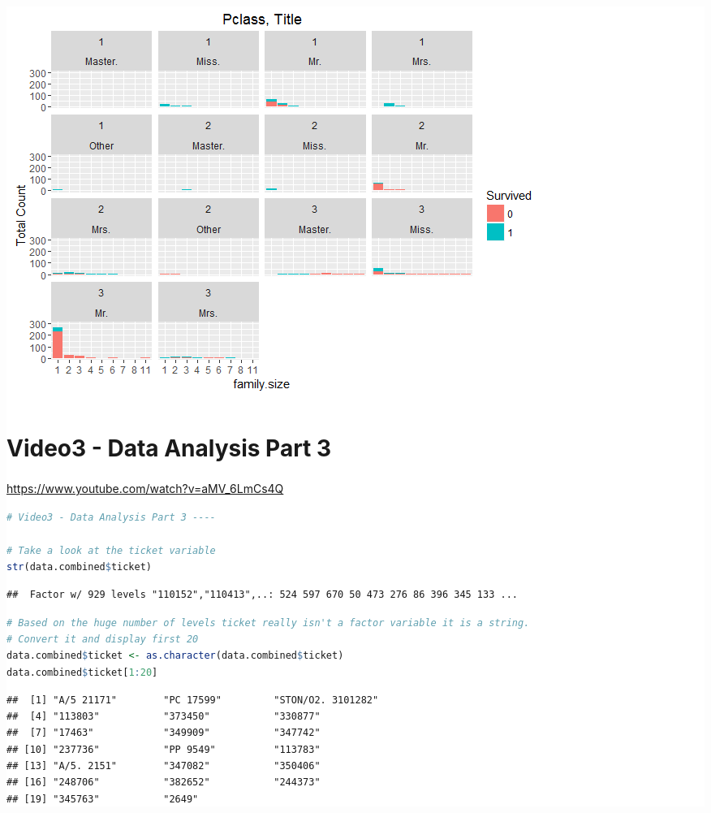 ![](TitanicDataAnalysis_Video7_files/figure-html/unnamed-chunk-4-6.png)

# Video3 - Data Analysis Part 3
https://www.youtube.com/watch?v=aMV_6LmCs4Q


```r
# Video3 - Data Analysis Part 3 ----

# Take a look at the ticket variable
str(data.combined$ticket)
```

```
##  Factor w/ 929 levels "110152","110413",..: 524 597 670 50 473 276 86 396 345 133 ...
```

```r
# Based on the huge number of levels ticket really isn't a factor variable it is a string. 
# Convert it and display first 20
data.combined$ticket <- as.character(data.combined$ticket)
data.combined$ticket[1:20]
```

```
##  [1] "A/5 21171"        "PC 17599"         "STON/O2. 3101282"
##  [4] "113803"           "373450"           "330877"          
##  [7] "17463"            "349909"           "347742"          
## [10] "237736"           "PP 9549"          "113783"          
## [13] "A/5. 2151"        "347082"           "350406"          
## [16] "248706"           "382652"           "244373"          
## [19] "345763"           "2649"
```
